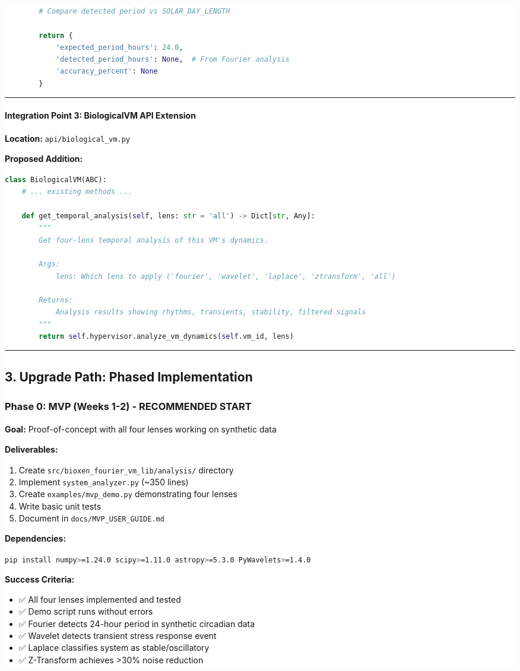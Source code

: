 ```python
        # Compare detected period vs SOLAR_DAY_LENGTH
        
        return {
            'expected_period_hours': 24.0,
            'detected_period_hours': None,  # From Fourier analysis
            'accuracy_percent': None
        }
```

---

#### **Integration Point 3: BiologicalVM API Extension**

**Location:** `api/biological_vm.py`

**Proposed Addition:**
```python
class BiologicalVM(ABC):
    # ... existing methods ...
    
    def get_temporal_analysis(self, lens: str = 'all') -> Dict[str, Any]:
        """
        Get four-lens temporal analysis of this VM's dynamics.
        
        Args:
            lens: Which lens to apply ('fourier', 'wavelet', 'laplace', 'ztransform', 'all')
        
        Returns:
            Analysis results showing rhythms, transients, stability, filtered signals
        """
        return self.hypervisor.analyze_vm_dynamics(self.vm_id, lens)
```

---

## 3. Upgrade Path: Phased Implementation

### Phase 0: MVP (Weeks 1-2) - **RECOMMENDED START**

**Goal:** Proof-of-concept with all four lenses working on synthetic data

**Deliverables:**
1. Create `src/bioxen_fourier_vm_lib/analysis/` directory
2. Implement `system_analyzer.py` (~350 lines)
3. Create `examples/mvp_demo.py` demonstrating four lenses
4. Write basic unit tests
5. Document in `docs/MVP_USER_GUIDE.md`

**Dependencies:**
```bash
pip install numpy>=1.24.0 scipy>=1.11.0 astropy>=5.3.0 PyWavelets>=1.4.0
```

**Success Criteria:**
- ✅ All four lenses implemented and tested
- ✅ Demo script runs without errors
- ✅ Fourier detects 24-hour period in synthetic circadian data
- ✅ Wavelet detects transient stress response event
- ✅ Laplace classifies system as stable/oscillatory
- ✅ Z-Transform achieves >30% noise reduction
